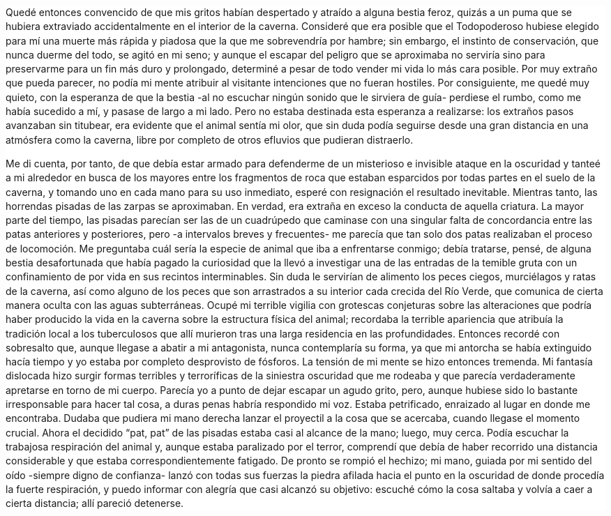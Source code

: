 Quedé entonces convencido de que mis gritos habían despertado y atraído a alguna bestia feroz, quizás a un puma que se hubiera extraviado accidentalmente en el interior de la caverna. Consideré que era posible que el Todopoderoso hubiese elegido para mí una muerte más rápida y piadosa que la que me sobrevendría por hambre; sin embargo, el instinto de conservación, que nunca duerme del todo, se agitó en mi seno; y aunque el escapar del peligro que se aproximaba no serviría sino para preservarme para un fin más duro y prolongado, determiné a pesar de todo vender mi vida lo más cara posible. Por muy extraño que pueda parecer, no podía mi mente atribuir al visitante intenciones que no fueran hostiles. Por consiguiente, me quedé muy quieto, con la esperanza de que la bestia -al no escuchar ningún sonido que le sirviera de guía- perdiese el rumbo, como me había sucedido a mí, y pasase de largo a mi lado. Pero no estaba destinada esta esperanza a realizarse: los extraños pasos avanzaban sin titubear, era evidente que el animal sentía mi olor, que sin duda podía seguirse desde una gran distancia en una atmósfera como la caverna, libre por completo de otros efluvios que pudieran distraerlo.

Me di cuenta, por tanto, de que debía estar armado para defenderme de un misterioso e invisible ataque en la oscuridad y tanteé a mi alrededor en busca de los mayores entre los fragmentos de roca que estaban esparcidos por todas partes en el suelo de la caverna, y tomando uno en cada mano para su uso inmediato, esperé con resignación el resultado inevitable. Mientras tanto, las horrendas pisadas de las zarpas se aproximaban. En verdad, era extraña en exceso la conducta de aquella criatura. La mayor parte del tiempo, las pisadas parecían ser las de un cuadrúpedo que caminase con una singular falta de concordancia entre las patas anteriores y posteriores, pero -a intervalos breves y frecuentes- me parecía que tan solo dos patas realizaban el proceso de locomoción. Me preguntaba cuál sería la especie de animal que iba a enfrentarse conmigo; debía tratarse, pensé, de alguna bestia desafortunada que había pagado la curiosidad que la llevó a investigar una de las entradas de la temible gruta con un confinamiento de por vida en sus recintos interminables. Sin duda le servirían de alimento los peces ciegos, murciélagos y ratas de la caverna, así como alguno de los peces que son arrastrados a su interior cada crecida del Río Verde, que comunica de cierta manera oculta con las aguas subterráneas. Ocupé mi terrible vigilia con grotescas conjeturas sobre las alteraciones que podría haber producido la vida en la caverna sobre la estructura física del animal; recordaba la terrible apariencia que atribuía la tradición local a los tuberculosos que allí murieron tras una larga residencia en las profundidades. Entonces recordé con sobresalto que, aunque llegase a abatir a mi antagonista, nunca contemplaría su forma, ya que mi antorcha se había extinguido hacía tiempo y yo estaba por completo desprovisto de fósforos. La tensión de mi mente se hizo entonces tremenda. Mi fantasía dislocada hizo surgir formas terribles y terroríficas de la siniestra oscuridad que me rodeaba y que parecía verdaderamente apretarse en torno de mi cuerpo. Parecía yo a punto de dejar escapar un agudo grito, pero, aunque hubiese sido lo bastante irresponsable para hacer tal cosa, a duras penas habría respondido mi voz. Estaba petrificado, enraizado al lugar en donde me encontraba. Dudaba que pudiera mi mano derecha lanzar el proyectil a la cosa que se acercaba, cuando llegase el momento crucial. Ahora el decidido “pat, pat” de las pisadas estaba casi al alcance de la mano; luego, muy cerca. Podía escuchar la trabajosa respiración del animal y, aunque estaba paralizado por el terror, comprendí que debía de haber recorrido una distancia considerable y que estaba correspondientemente fatigado. De pronto se rompió el hechizo; mi mano, guiada por mi sentido del oído -siempre digno de confianza- lanzó con todas sus fuerzas la piedra afilada hacia el punto en la oscuridad de donde procedía la fuerte respiración, y puedo informar con alegría que casi alcanzó su objetivo: escuché cómo la cosa saltaba y volvía a caer a cierta distancia; allí pareció detenerse.
